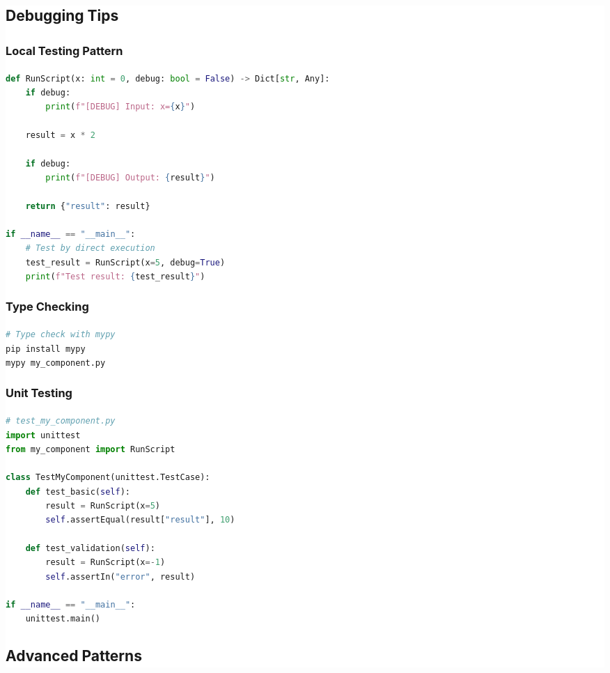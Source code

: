 ## Debugging Tips

### Local Testing Pattern

```python
def RunScript(x: int = 0, debug: bool = False) -> Dict[str, Any]:
    if debug:
        print(f"[DEBUG] Input: x={x}")
    
    result = x * 2
    
    if debug:
        print(f"[DEBUG] Output: {result}")
    
    return {"result": result}

if __name__ == "__main__":
    # Test by direct execution
    test_result = RunScript(x=5, debug=True)
    print(f"Test result: {test_result}")
```

### Type Checking

```bash
# Type check with mypy
pip install mypy
mypy my_component.py
```

### Unit Testing

```python
# test_my_component.py
import unittest
from my_component import RunScript

class TestMyComponent(unittest.TestCase):
    def test_basic(self):
        result = RunScript(x=5)
        self.assertEqual(result["result"], 10)
    
    def test_validation(self):
        result = RunScript(x=-1)
        self.assertIn("error", result)

if __name__ == "__main__":
    unittest.main()
```

## Advanced Patterns
